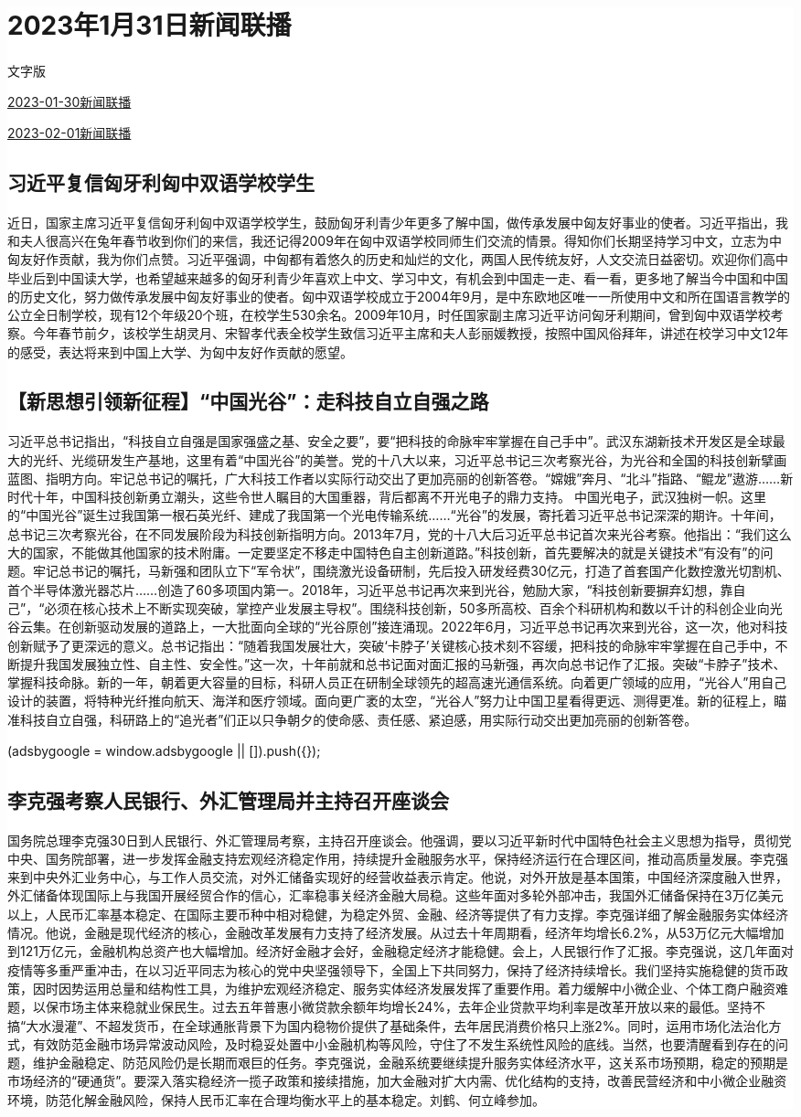 







# 2023年1月31日新闻联播
 文字版








[2023-01-30新闻联播](/xinwenlianbo/20230130)


[2023-02-01新闻联播](/xinwenlianbo/20230201)





## 习近平复信匈牙利匈中双语学校学生


近日，国家主席习近平复信匈牙利匈中双语学校学生，鼓励匈牙利青少年更多了解中国，做传承发展中匈友好事业的使者。习近平指出，我和夫人很高兴在兔年春节收到你们的来信，我还记得2009年在匈中双语学校同师生们交流的情景。得知你们长期坚持学习中文，立志为中匈友好作贡献，我为你们点赞。习近平强调，中匈都有着悠久的历史和灿烂的文化，两国人民传统友好，人文交流日益密切。欢迎你们高中毕业后到中国读大学，也希望越来越多的匈牙利青少年喜欢上中文、学习中文，有机会到中国走一走、看一看，更多地了解当今中国和中国的历史文化，努力做传承发展中匈友好事业的使者。匈中双语学校成立于2004年9月，是中东欧地区唯一一所使用中文和所在国语言教学的公立全日制学校，现有12个年级20个班，在校学生530余名。2009年10月，时任国家副主席习近平访问匈牙利期间，曾到匈中双语学校考察。今年春节前夕，该校学生胡灵月、宋智孝代表全校学生致信习近平主席和夫人彭丽媛教授，按照中国风俗拜年，讲述在校学习中文12年的感受，表达将来到中国上大学、为匈中友好作贡献的愿望。


## 【新思想引领新征程】“中国光谷”：走科技自立自强之路


习近平总书记指出，“科技自立自强是国家强盛之基、安全之要”，要“把科技的命脉牢牢掌握在自己手中”。武汉东湖新技术开发区是全球最大的光纤、光缆研发生产基地，这里有着“中国光谷”的美誉。党的十八大以来，习近平总书记三次考察光谷，为光谷和全国的科技创新擘画蓝图、指明方向。牢记总书记的嘱托，广大科技工作者以实际行动交出了更加亮丽的创新答卷。“嫦娥”奔月、“北斗”指路、“鲲龙”遨游……新时代十年，中国科技创新勇立潮头，这些令世人瞩目的大国重器，背后都离不开光电子的鼎力支持。 中国光电子，武汉独树一帜。这里的“中国光谷”诞生过我国第一根石英光纤、建成了我国第一个光电传输系统……“光谷”的发展，寄托着习近平总书记深深的期许。十年间，总书记三次考察光谷，在不同发展阶段为科技创新指明方向。2013年7月，党的十八大后习近平总书记首次来光谷考察。他指出：“我们这么大的国家，不能做其他国家的技术附庸。一定要坚定不移走中国特色自主创新道路。”科技创新，首先要解决的就是关键技术“有没有”的问题。牢记总书记的嘱托，马新强和团队立下“军令状”，围绕激光设备研制，先后投入研发经费30亿元，打造了首套国产化数控激光切割机、首个半导体激光器芯片……创造了60多项国内第一。2018年，习近平总书记再次来到光谷，勉励大家，“科技创新要摒弃幻想，靠自己”，“必须在核心技术上不断实现突破，掌控产业发展主导权”。围绕科技创新，50多所高校、百余个科研机构和数以千计的科创企业向光谷云集。在创新驱动发展的道路上，一大批面向全球的“光谷原创”接连涌现。2022年6月，习近平总书记再次来到光谷，这一次，他对科技创新赋予了更深远的意义。总书记指出：“随着我国发展壮大，突破‘卡脖子’关键核心技术刻不容缓，把科技的命脉牢牢掌握在自己手中，不断提升我国发展独立性、自主性、安全性。”这一次，十年前就和总书记面对面汇报的马新强，再次向总书记作了汇报。突破“卡脖子”技术、掌握科技命脉。新的一年，朝着更大容量的目标，科研人员正在研制全球领先的超高速光通信系统。向着更广领域的应用，“光谷人”用自己设计的装置，将特种光纤推向航天、海洋和医疗领域。面向更广袤的太空，“光谷人”努力让中国卫星看得更远、测得更准。新的征程上，瞄准科技自立自强，科研路上的“追光者”们正以只争朝夕的使命感、责任感、紧迫感，用实际行动交出更加亮丽的创新答卷。





 (adsbygoogle = window.adsbygoogle || []).push({});

 
## 李克强考察人民银行、外汇管理局并主持召开座谈会


国务院总理李克强30日到人民银行、外汇管理局考察，主持召开座谈会。他强调，要以习近平新时代中国特色社会主义思想为指导，贯彻党中央、国务院部署，进一步发挥金融支持宏观经济稳定作用，持续提升金融服务水平，保持经济运行在合理区间，推动高质量发展。李克强来到中央外汇业务中心，与工作人员交流，对外汇储备实现好的经营收益表示肯定。他说，对外开放是基本国策，中国经济深度融入世界，外汇储备体现国际上与我国开展经贸合作的信心，汇率稳事关经济金融大局稳。这些年面对多轮外部冲击，我国外汇储备保持在3万亿美元以上，人民币汇率基本稳定、在国际主要币种中相对稳健，为稳定外贸、金融、经济等提供了有力支撑。李克强详细了解金融服务实体经济情况。他说，金融是现代经济的核心，金融改革发展有力支持了经济发展。从过去十年周期看，经济年均增长6.2%，从53万亿元大幅增加到121万亿元，金融机构总资产也大幅增加。经济好金融才会好，金融稳定经济才能稳健。会上，人民银行作了汇报。李克强说，这几年面对疫情等多重严重冲击，在以习近平同志为核心的党中央坚强领导下，全国上下共同努力，保持了经济持续增长。我们坚持实施稳健的货币政策，因时因势运用总量和结构性工具，为维护宏观经济稳定、服务实体经济发展发挥了重要作用。着力缓解中小微企业、个体工商户融资难题，以保市场主体来稳就业保民生。过去五年普惠小微贷款余额年均增长24%，去年企业贷款平均利率是改革开放以来的最低。坚持不搞“大水漫灌”、不超发货币，在全球通胀背景下为国内稳物价提供了基础条件，去年居民消费价格只上涨2%。同时，运用市场化法治化方式，有效防范金融市场异常波动风险，及时稳妥处置中小金融机构等风险，守住了不发生系统性风险的底线。当然，也要清醒看到存在的问题，维护金融稳定、防范风险仍是长期而艰巨的任务。李克强说，金融系统要继续提升服务实体经济水平，这关系市场预期，稳定的预期是市场经济的“硬通货”。要深入落实稳经济一揽子政策和接续措施，加大金融对扩大内需、优化结构的支持，改善民营经济和中小微企业融资环境，防范化解金融风险，保持人民币汇率在合理均衡水平上的基本稳定。刘鹤、何立峰参加。
